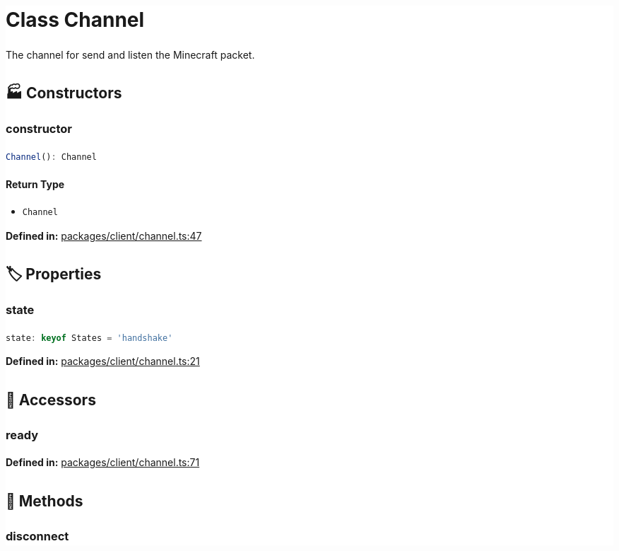 # Class Channel

The channel for send and listen the Minecraft packet.
## 🏭 Constructors

### constructor

```ts
Channel(): Channel
```
#### Return Type

- `Channel`

<p style="font-size: 14px; color: var(--vp-c-text-2)">
<strong>Defined in:</strong> <a href="https://github.com/voxelum/minecraft-launcher-core-node/blob/master/packages/client/channel.ts#L47" target="_blank" rel="noreferrer">packages/client/channel.ts:47</a>
</p>


## 🏷️ Properties

### state

```ts
state: keyof States = 'handshake'
```
<p style="font-size: 14px; color: var(--vp-c-text-2)">
<strong>Defined in:</strong> <a href="https://github.com/voxelum/minecraft-launcher-core-node/blob/master/packages/client/channel.ts#L21" target="_blank" rel="noreferrer">packages/client/channel.ts:21</a>
</p>


## 🔑 Accessors

### ready

<p style="font-size: 14px; color: var(--vp-c-text-2)">
<strong>Defined in:</strong> <a href="https://github.com/voxelum/minecraft-launcher-core-node/blob/master/packages/client/channel.ts#L71" target="_blank" rel="noreferrer">packages/client/channel.ts:71</a>
</p>


## 🔧 Methods

### disconnect
